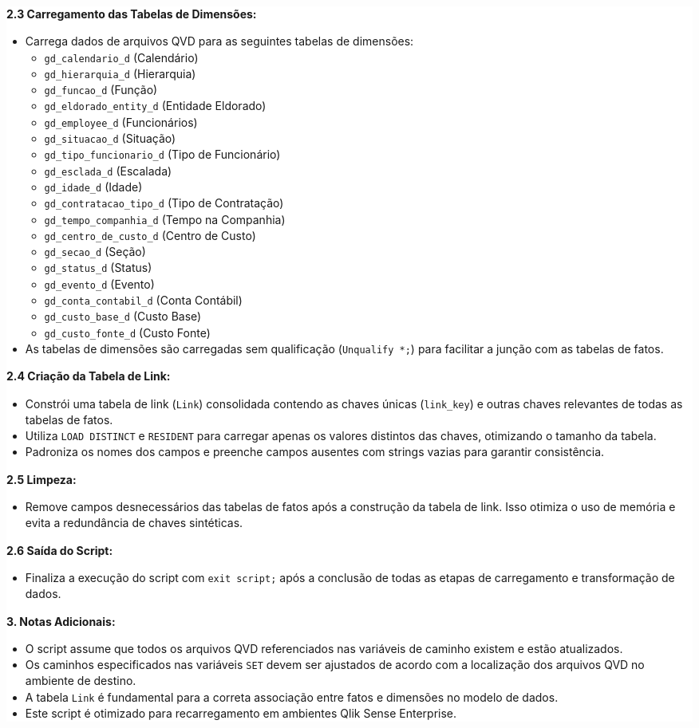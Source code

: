
**2.3 Carregamento das Tabelas de Dimensões:**

* Carrega dados de arquivos QVD para as seguintes tabelas de dimensões:
    * `gd_calendario_d` (Calendário)
    * `gd_hierarquia_d` (Hierarquia)
    * `gd_funcao_d` (Função)
    * `gd_eldorado_entity_d` (Entidade Eldorado)
    * `gd_employee_d` (Funcionários)
    * `gd_situacao_d` (Situação)
    * `gd_tipo_funcionario_d` (Tipo de Funcionário)
    * `gd_esclada_d` (Escalada)
    * `gd_idade_d` (Idade)
    * `gd_contratacao_tipo_d` (Tipo de Contratação)
    * `gd_tempo_companhia_d` (Tempo na Companhia)
    * `gd_centro_de_custo_d` (Centro de Custo)
    * `gd_secao_d` (Seção)
    * `gd_status_d` (Status)
    * `gd_evento_d` (Evento)
    * `gd_conta_contabil_d` (Conta Contábil)
    * `gd_custo_base_d` (Custo Base)
    * `gd_custo_fonte_d` (Custo Fonte)
*  As tabelas de dimensões são carregadas sem qualificação (`Unqualify *;`) para facilitar a junção com as tabelas de fatos.


**2.4 Criação da Tabela de Link:**

* Constrói uma tabela de link (`Link`) consolidada contendo as chaves únicas (`link_key`) e outras chaves relevantes de todas as tabelas de fatos.  
* Utiliza `LOAD DISTINCT` e `RESIDENT` para carregar apenas os valores distintos das chaves, otimizando o tamanho da tabela.
* Padroniza os nomes dos campos e preenche campos ausentes com strings vazias para garantir consistência.


**2.5 Limpeza:**

* Remove campos desnecessários das tabelas de fatos após a construção da tabela de link.  Isso otimiza o uso de memória e evita a redundância de chaves sintéticas.


**2.6 Saída do Script:**

* Finaliza a execução do script com `exit script;` após a conclusão de todas as etapas de carregamento e transformação de dados.


**3. Notas Adicionais:**

* O script assume que todos os arquivos QVD referenciados nas variáveis de caminho existem e estão atualizados.
* Os caminhos especificados nas variáveis `SET` devem ser ajustados de acordo com a localização dos arquivos QVD no ambiente de destino.
* A tabela `Link` é fundamental para a correta associação entre fatos e dimensões no modelo de dados.
* Este script é otimizado para recarregamento em ambientes Qlik Sense Enterprise.
